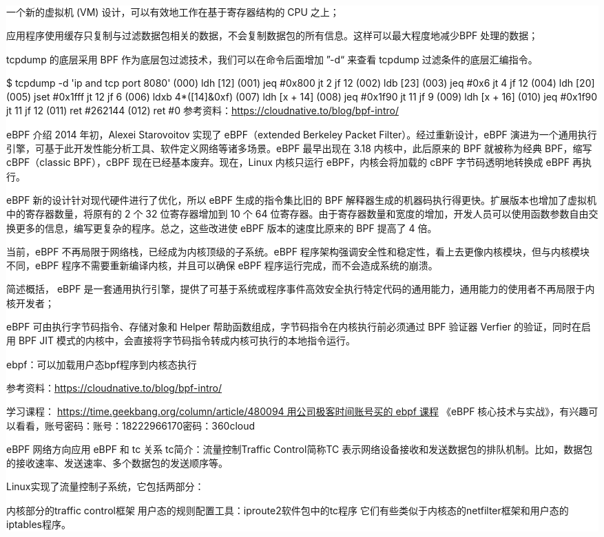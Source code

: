 一个新的虚拟机 (VM) 设计，可以有效地工作在基于寄存器结构的 CPU 之上；

应用程序使用缓存只复制与过滤数据包相关的数据，不会复制数据包的所有信息。这样可以最大程度地减少BPF 处理的数据；

tcpdump 的底层采用 BPF 作为底层包过滤技术，我们可以在命令后面增加 ”-d“ 来查看 tcpdump 过滤条件的底层汇编指令。



$ tcpdump -d 'ip and tcp port 8080'
(000) ldh      [12]
(001) jeq      #0x800           jt 2	jf 12
(002) ldb      [23]
(003) jeq      #0x6             jt 4	jf 12
(004) ldh      [20]
(005) jset     #0x1fff          jt 12	jf 6
(006) ldxb     4*([14]&0xf)
(007) ldh      [x + 14]
(008) jeq      #0x1f90          jt 11	jf 9
(009) ldh      [x + 16]
(010) jeq      #0x1f90          jt 11	jf 12
(011) ret      #262144
(012) ret      #0
参考资料：https://cloudnative.to/blog/bpf-intro/

eBPF 介绍
2014 年初，Alexei Starovoitov 实现了 eBPF（extended Berkeley Packet Filter）。经过重新设计，eBPF 演进为一个通用执行引擎，可基于此开发性能分析工具、软件定义网络等诸多场景。eBPF 最早出现在 3.18 内核中，此后原来的 BPF 就被称为经典 BPF，缩写 cBPF（classic BPF），cBPF 现在已经基本废弃。现在，Linux 内核只运行 eBPF，内核会将加载的 cBPF 字节码透明地转换成 eBPF 再执行。

eBPF 新的设计针对现代硬件进行了优化，所以 eBPF 生成的指令集比旧的 BPF 解释器生成的机器码执行得更快。扩展版本也增加了虚拟机中的寄存器数量，将原有的 2 个 32 位寄存器增加到 10 个 64 位寄存器。由于寄存器数量和宽度的增加，开发人员可以使用函数参数自由交换更多的信息，编写更复杂的程序。总之，这些改进使 eBPF 版本的速度比原来的 BPF 提高了 4 倍。



当前，eBPF 不再局限于网络栈，已经成为内核顶级的子系统。eBPF 程序架构强调安全性和稳定性，看上去更像内核模块，但与内核模块不同，eBPF 程序不需要重新编译内核，并且可以确保 eBPF 程序运行完成，而不会造成系统的崩溃。



简述概括， eBPF 是一套通用执行引擎，提供了可基于系统或程序事件高效安全执行特定代码的通用能力，通用能力的使用者不再局限于内核开发者；

eBPF 可由执行字节码指令、存储对象和 Helper 帮助函数组成，字节码指令在内核执行前必须通过 BPF 验证器 Verfier 的验证，同时在启用 BPF JIT 模式的内核中，会直接将字节码指令转成内核可执行的本地指令运行。

ebpf：可以加载用户态bpf程序到内核态执行

参考资料：https://cloudnative.to/blog/bpf-intro/

学习课程： https://time.geekbang.org/column/article/480094 用公司极客时间账号买的 ebpf 课程 《eBPF 核心技术与实战》，有兴趣可以看看，账号密码：账号：18222966170密码：360cloud



eBPF 网络方向应用
eBPF 和 tc 关系
tc简介：流量控制Traffic Control简称TC 表示网络设备接收和发送数据包的排队机制。比如，数据包的接收速率、发送速率、多个数据包的发送顺序等。

Linux实现了流量控制子系统，它包括两部分：

内核部分的traffic control框架
用户态的规则配置工具：iproute2软件包中的tc程序
它们有些类似于内核态的netfilter框架和用户态的iptables程序。
